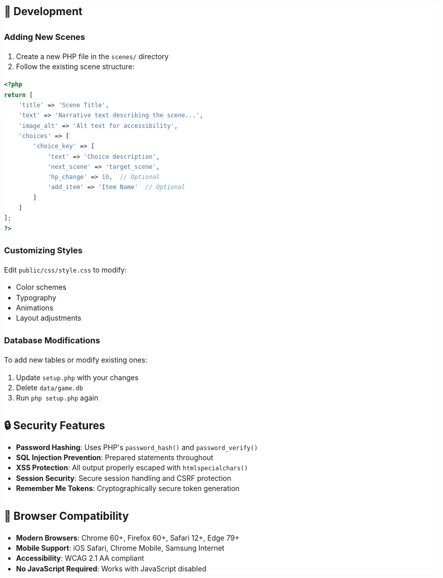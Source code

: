 ## 🔧 Development

### Adding New Scenes

1. Create a new PHP file in the `scenes/` directory
2. Follow the existing scene structure:

```php
<?php
return [
    'title' => 'Scene Title',
    'text' => 'Narrative text describing the scene...',
    'image_alt' => 'Alt text for accessibility',
    'choices' => [
        'choice_key' => [
            'text' => 'Choice description',
            'next_scene' => 'target_scene',
            'hp_change' => 10,  // Optional
            'add_item' => 'Item Name'  // Optional
        ]
    ]
];
?>
```

### Customizing Styles

Edit `public/css/style.css` to modify:
- Color schemes
- Typography
- Animations
- Layout adjustments

### Database Modifications

To add new tables or modify existing ones:
1. Update `setup.php` with your changes
2. Delete `data/game.db` 
3. Run `php setup.php` again

## 🔒 Security Features

- **Password Hashing**: Uses PHP's `password_hash()` and `password_verify()`
- **SQL Injection Prevention**: Prepared statements throughout
- **XSS Protection**: All output properly escaped with `htmlspecialchars()`
- **Session Security**: Secure session handling and CSRF protection
- **Remember Me Tokens**: Cryptographically secure token generation

## 📱 Browser Compatibility

- **Modern Browsers**: Chrome 60+, Firefox 60+, Safari 12+, Edge 79+
- **Mobile Support**: iOS Safari, Chrome Mobile, Samsung Internet
- **Accessibility**: WCAG 2.1 AA compliant
- **No JavaScript Required**: Works with JavaScript disabled
